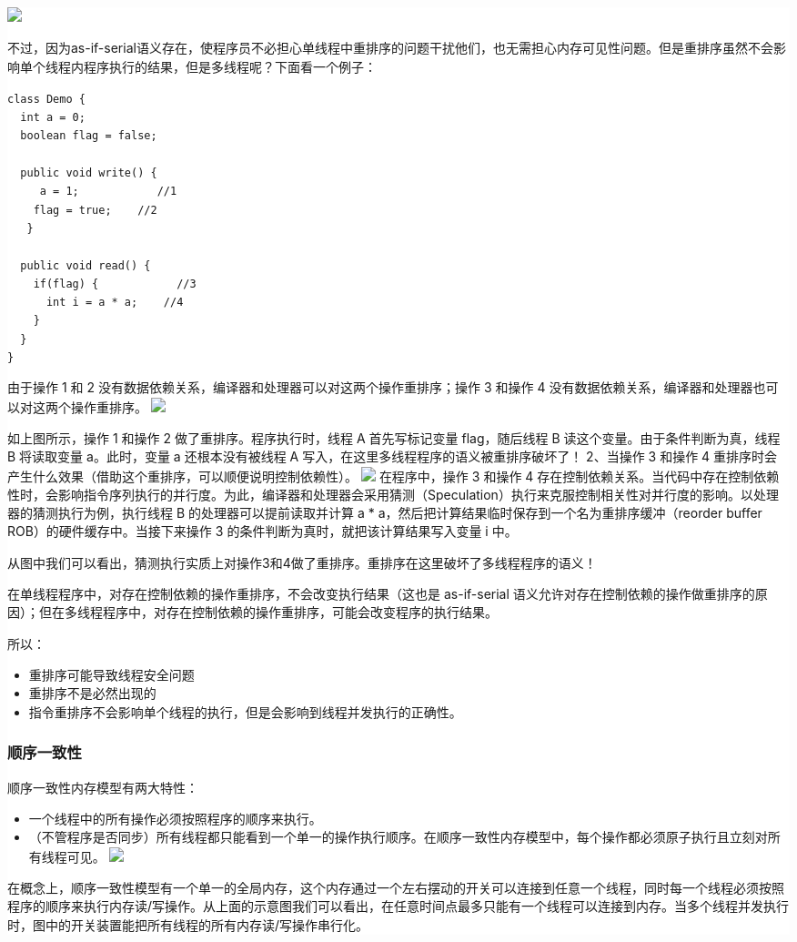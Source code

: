 ![](https://raw.githubusercontent.com/binbinbin5/myPics/master/imgsd084652f723806fbda25f75393e5a3e6.jpg)


不过，因为as-if-serial语义存在，使程序员不必担心单线程中重排序的问题干扰他们，也无需担心内存可见性问题。但是重排序虽然不会影响单个线程内程序执行的结果，但是多线程呢？下面看一个例子：

```
class Demo {
  int a = 0;
  boolean flag = false;

  public void write() {
     a = 1;            //1
    flag = true;    //2
   }

  public void read() {
    if(flag) {            //3
      int i = a * a;    //4
    }
  }
}
```
由于操作 1 和 2 没有数据依赖关系，编译器和处理器可以对这两个操作重排序；操作 3 和操作 4 没有数据依赖关系，编译器和处理器也可以对这两个操作重排序。
![](https://raw.githubusercontent.com/binbinbin5/myPics/master/imgsf890b1c0c697d83f4e03a451641727ff.jpg)

如上图所示，操作 1 和操作 2 做了重排序。程序执行时，线程 A 首先写标记变量 flag，随后线程 B 读这个变量。由于条件判断为真，线程 B 将读取变量 a。此时，变量 a 还根本没有被线程 A 写入，在这里多线程程序的语义被重排序破坏了！
2、当操作 3 和操作 4 重排序时会产生什么效果（借助这个重排序，可以顺便说明控制依赖性）。
![](https://raw.githubusercontent.com/binbinbin5/myPics/master/imgsd13b7478b0cdaef83120dc525f3cb1f8.jpg)
在程序中，操作 3 和操作 4 存在控制依赖关系。当代码中存在控制依赖性时，会影响指令序列执行的并行度。为此，编译器和处理器会采用猜测（Speculation）执行来克服控制相关性对并行度的影响。以处理器的猜测执行为例，执行线程 B 的处理器可以提前读取并计算 a * a，然后把计算结果临时保存到一个名为重排序缓冲（reorder buffer ROB）的硬件缓存中。当接下来操作 3 的条件判断为真时，就把该计算结果写入变量 i 中。

从图中我们可以看出，猜测执行实质上对操作3和4做了重排序。重排序在这里破坏了多线程程序的语义！

在单线程程序中，对存在控制依赖的操作重排序，不会改变执行结果（这也是 as-if-serial 语义允许对存在控制依赖的操作做重排序的原因）；但在多线程程序中，对存在控制依赖的操作重排序，可能会改变程序的执行结果。

所以：
- 重排序可能导致线程安全问题
- 重排序不是必然出现的
- 指令重排序不会影响单个线程的执行，但是会影响到线程并发执行的正确性。



### 顺序一致性

顺序一致性内存模型有两大特性：
- 一个线程中的所有操作必须按照程序的顺序来执行。
- （不管程序是否同步）所有线程都只能看到一个单一的操作执行顺序。在顺序一致性内存模型中，每个操作都必须原子执行且立刻对所有线程可见。
![](https://raw.githubusercontent.com/binbinbin5/myPics/master/imgsa78178ddd30d93929388fa0a1637ccb5.jpg)

在概念上，顺序一致性模型有一个单一的全局内存，这个内存通过一个左右摆动的开关可以连接到任意一个线程，同时每一个线程必须按照程序的顺序来执行内存读/写操作。从上面的示意图我们可以看出，在任意时间点最多只能有一个线程可以连接到内存。当多个线程并发执行时，图中的开关装置能把所有线程的所有内存读/写操作串行化。
